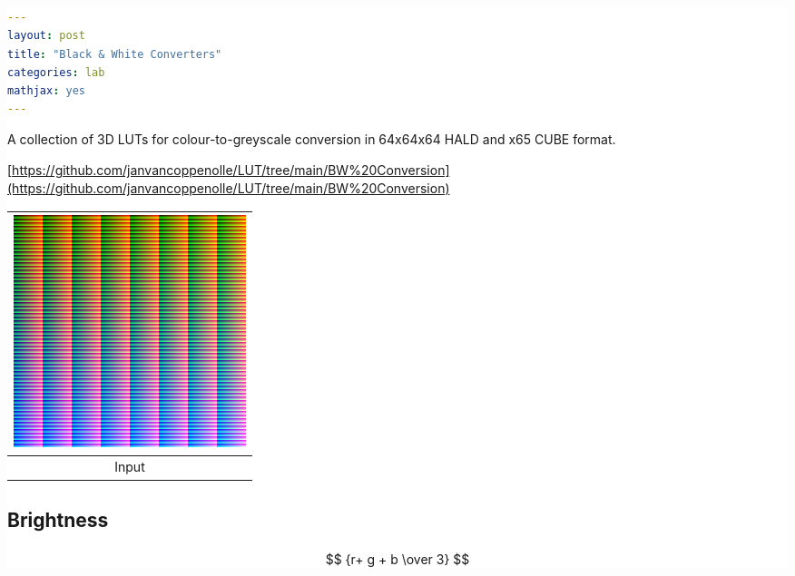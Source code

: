 ```yaml
---
layout: post
title: "Black & White Converters"
categories: lab
mathjax: yes
---
```


A collection of 3D LUTs for colour-to-greyscale conversion in 64x64x64 HALD and x65 CUBE format.



[https://github.com/janvancoppenolle/LUT/tree/main/BW%20Conversion](https://github.com/janvancoppenolle/LUT/tree/main/BW%20Conversion)


| <img src="/img/Neutral-512.png" width="256"/> |
| :---: |
| Input |

## Brightness

$$ {r+ g + b \over 3} $$
